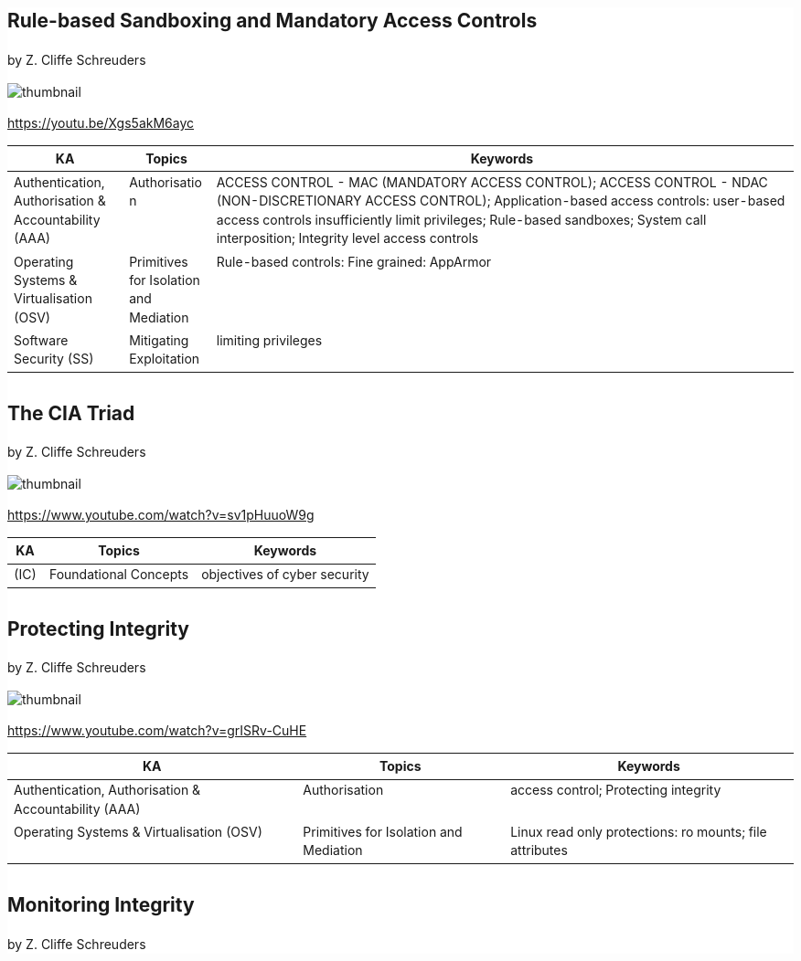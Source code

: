 

   ## Rule-based Sandboxing and Mandatory Access Controls
   by Z. Cliffe Schreuders


   ![thumbnail](http://img.youtube.com/vi/Xgs5akM6ayc/mqdefault.jpg)

   https://youtu.be/Xgs5akM6ayc

   
| KA | Topics | Keywords |
| --- | --- | --- |
| Authentication, Authorisation &amp; Accountability (AAA) | Authorisation | ACCESS CONTROL - MAC (MANDATORY ACCESS CONTROL); ACCESS CONTROL - NDAC (NON-DISCRETIONARY ACCESS CONTROL); Application-based access controls: user-based access controls insufficiently limit privileges; Rule-based sandboxes; System call interposition; Integrity level access controls |
| Operating Systems &amp; Virtualisation (OSV) | Primitives for Isolation and Mediation | Rule-based controls: Fine grained: AppArmor |
| Software Security (SS) | Mitigating Exploitation | limiting privileges |




   ## The CIA Triad
   by Z. Cliffe Schreuders


   ![thumbnail](http://img.youtube.com/vi/sv1pHuuoW9g/mqdefault.jpg)

   https://www.youtube.com/watch?v=sv1pHuuoW9g

   
| KA | Topics | Keywords |
| --- | --- | --- |
|  (IC) | Foundational Concepts | objectives of cyber security |




   ## Protecting Integrity
   by Z. Cliffe Schreuders


   ![thumbnail](http://img.youtube.com/vi/grISRv-CuHE/mqdefault.jpg)

   https://www.youtube.com/watch?v=grISRv-CuHE

   
| KA | Topics | Keywords |
| --- | --- | --- |
| Authentication, Authorisation &amp; Accountability (AAA) | Authorisation | access control; Protecting integrity |
| Operating Systems &amp; Virtualisation (OSV) | Primitives for Isolation and Mediation | Linux read only protections: ro mounts; file attributes |




   ## Monitoring Integrity
   by Z. Cliffe Schreuders
